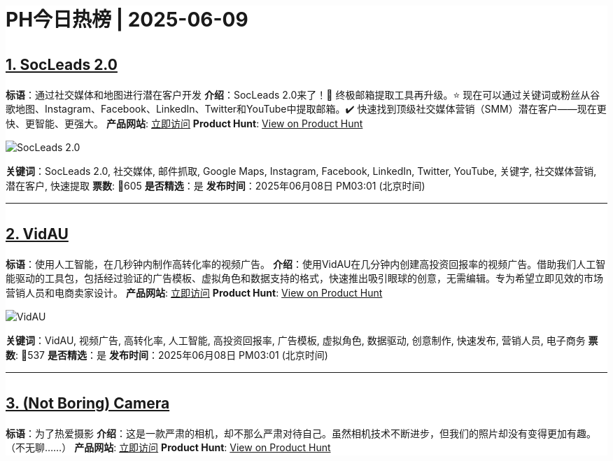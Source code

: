# PH今日热榜 | 2025-06-09

## [1. SocLeads 2.0](https://www.producthunt.com/posts/socleads-2-0?utm_campaign=producthunt-api&utm_medium=api-v2&utm_source=Application%3A+dailyhot+%28ID%3A+133367%29)
**标语**：通过社交媒体和地图进行潜在客户开发
**介绍**：SocLeads 2.0来了！🚀 终极邮箱提取工具再升级。⭐️ 现在可以通过关键词或粉丝从谷歌地图、Instagram、Facebook、LinkedIn、Twitter和YouTube中提取邮箱。✔️ 快速找到顶级社交媒体营销（SMM）潜在客户——现在更快、更智能、更强大。
**产品网站**: [立即访问](https://www.producthunt.com/r/FRZMAW2KF4MHNY?utm_campaign=producthunt-api&utm_medium=api-v2&utm_source=Application%3A+dailyhot+%28ID%3A+133367%29)
**Product Hunt**: [View on Product Hunt](https://www.producthunt.com/posts/socleads-2-0?utm_campaign=producthunt-api&utm_medium=api-v2&utm_source=Application%3A+dailyhot+%28ID%3A+133367%29)

![SocLeads 2.0]()

**关键词**：SocLeads 2.0, 社交媒体, 邮件抓取, Google Maps, Instagram, Facebook, LinkedIn, Twitter, YouTube, 关键字, 社交媒体营销, 潜在客户, 快速提取
**票数**: 🔺605
**是否精选**：是
**发布时间**：2025年06月08日 PM03:01 (北京时间)

---

## [2. VidAU ](https://www.producthunt.com/posts/vidau-2?utm_campaign=producthunt-api&utm_medium=api-v2&utm_source=Application%3A+dailyhot+%28ID%3A+133367%29)
**标语**：使用人工智能，在几秒钟内制作高转化率的视频广告。
**介绍**：使用VidAU在几分钟内创建高投资回报率的视频广告。借助我们人工智能驱动的工具包，包括经过验证的广告模板、虚拟角色和数据支持的格式，快速推出吸引眼球的创意，无需编辑。专为希望立即见效的市场营销人员和电商卖家设计。
**产品网站**: [立即访问](https://www.producthunt.com/r/K24SYFMHN7XBYV?utm_campaign=producthunt-api&utm_medium=api-v2&utm_source=Application%3A+dailyhot+%28ID%3A+133367%29)
**Product Hunt**: [View on Product Hunt](https://www.producthunt.com/posts/vidau-2?utm_campaign=producthunt-api&utm_medium=api-v2&utm_source=Application%3A+dailyhot+%28ID%3A+133367%29)

![VidAU ]()

**关键词**：VidAU, 视频广告, 高转化率, 人工智能, 高投资回报率, 广告模板, 虚拟角色, 数据驱动, 创意制作, 快速发布, 营销人员, 电子商务
**票数**: 🔺537
**是否精选**：是
**发布时间**：2025年06月08日 PM03:01 (北京时间)

---

## [3. (Not Boring) Camera](https://www.producthunt.com/posts/not-boring-camera?utm_campaign=producthunt-api&utm_medium=api-v2&utm_source=Application%3A+dailyhot+%28ID%3A+133367%29)
**标语**：为了热爱摄影
**介绍**：这是一款严肃的相机，却不那么严肃对待自己。虽然相机技术不断进步，但我们的照片却没有变得更加有趣。（不无聊……）
**产品网站**: [立即访问](https://www.producthunt.com/r/JQGRQ4LY2UXIYZ?utm_campaign=producthunt-api&utm_medium=api-v2&utm_source=Application%3A+dailyhot+%28ID%3A+133367%29)
**Product Hunt**: [View on Product Hunt](https://www.producthunt.com/posts/not-boring-camera?utm_campaign=producthunt-api&utm_medium=api-v2&utm_source=Application%3A+dailyhot+%28ID%3A+133367%29)
